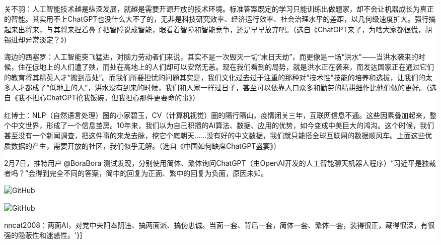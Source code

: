关不羽：人工智能技术越是纵深发展，就越是需要开源开放的技术环境。标准答案既定的学习只能训练出做题家，却不会让机器成长为真正的智能。其实用不上ChatGPT也没什么大不了的，无非是科技研究效率、经济运行效率、社会治理水平的差距，以几何级速度扩大。强行搞起来出将来，与其将来捏着鼻子把智障说成智能，眼看着智障和智能竞争，还是早早放弃吧。（选自《ChatGPT来了，为啥大家都很慌，胡锡进却异常淡定？》）

海边的西塞罗：人工智能突飞猛进，对脑力劳动者们来说，其实不是一次毁灭一切“末日天劫”，而更像是一场“洪水”——当洪水袭来的时候，住在低地上的人们遭了殃，而处在高地上的人们却可以安然无恙。现在我们看到的局势，就是洪水正在袭来，而发达国家正在通过它们的教育将其精英人才“搬到高处”。而我们所要担忧的问题其实是，我们文化过去过于注重的那种对“技术性”技能的培养和选拔，让我们的太多人才都成了“低地上的人”，洪水没有到来的时候，我们和人家一样过日子，甚至可以依靠人口众多和勤劳的精耕细作比他们做的更好。（选自《我不担心ChatGPT抢我饭碗，但我担心那件更要命的事》）

红博士：NLP（自然语言处理）圈的小家碧玉，CV（计算机视觉）圈的隔行隔山，疫情闭关三年，互联网信息不通。这些因素叠加起来，整个中文世界，形成了一个信息茧房。10年来，我们以为自己积攒的AI算法、数据、应用的优势，如今变成中美巨大的鸿沟。这个时候，我们甚至没有一个新闻调查，把这件事的来龙去脉，挖它个底朝天……没有好的中文数据，我们就只能搭全球互联网的数据顺风车。上面这些优质数据的产生，需要开放的社区，我们似乎无解。（选自《中国如何缺席ChatGPT盛宴》）

2月7日，推特用户 @BoraBora 测试发现，分别使用简体、繁体询问ChatGPT（由OpenAI开发的人工智能聊天机器人程序）“习近平是独裁者吗？”会得到完全不同的答案，简中的回复为正面、繁中的回复为负面，原因未知。

![GitHub](https://chinadigitaltimes.net/chinese/files/2023/02/image-1675848696671.png)

![GitHub](https://chinadigitaltimes.net/chinese/files/2023/02/image-1675848675994.png)

nncat2008：两面AI，对党中央阳奉阴违、搞两面派、搞伪忠诚。当面一套、背后一套，简体一套、繁体一套，装得很正，藏得很深，有很强的隐蔽性和迷惑性。'}]